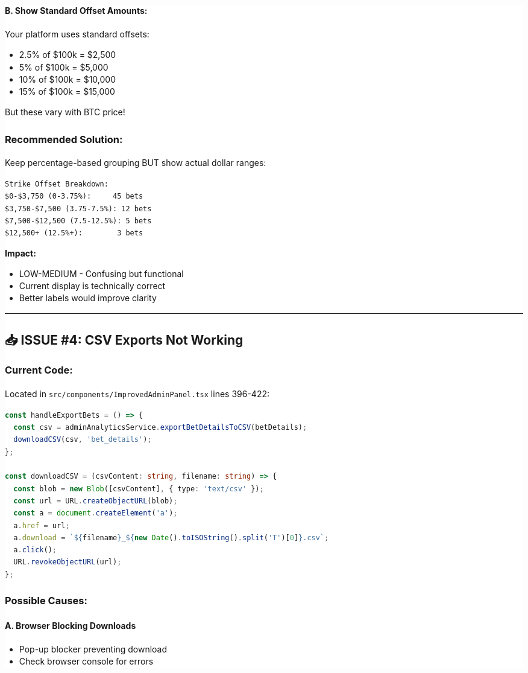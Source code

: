 #### **B. Show Standard Offset Amounts:**
Your platform uses standard offsets:
- 2.5% of $100k = $2,500
- 5% of $100k = $5,000
- 10% of $100k = $10,000
- 15% of $100k = $15,000

But these vary with BTC price!

### **Recommended Solution:**
Keep percentage-based grouping BUT show actual dollar ranges:
```
Strike Offset Breakdown:
$0-$3,750 (0-3.75%):     45 bets
$3,750-$7,500 (3.75-7.5%): 12 bets
$7,500-$12,500 (7.5-12.5%): 5 bets
$12,500+ (12.5%+):        3 bets
```

**Impact:**
- LOW-MEDIUM - Confusing but functional
- Current display is technically correct
- Better labels would improve clarity

---

## 📥 **ISSUE #4: CSV Exports Not Working**

### **Current Code:**
Located in `src/components/ImprovedAdminPanel.tsx` lines 396-422:

```typescript
const handleExportBets = () => {
  const csv = adminAnalyticsService.exportBetDetailsToCSV(betDetails);
  downloadCSV(csv, 'bet_details');
};

const downloadCSV = (csvContent: string, filename: string) => {
  const blob = new Blob([csvContent], { type: 'text/csv' });
  const url = URL.createObjectURL(blob);
  const a = document.createElement('a');
  a.href = url;
  a.download = `${filename}_${new Date().toISOString().split('T')[0]}.csv`;
  a.click();
  URL.revokeObjectURL(url);
};
```

### **Possible Causes:**

#### **A. Browser Blocking Downloads**
- Pop-up blocker preventing download
- Check browser console for errors
